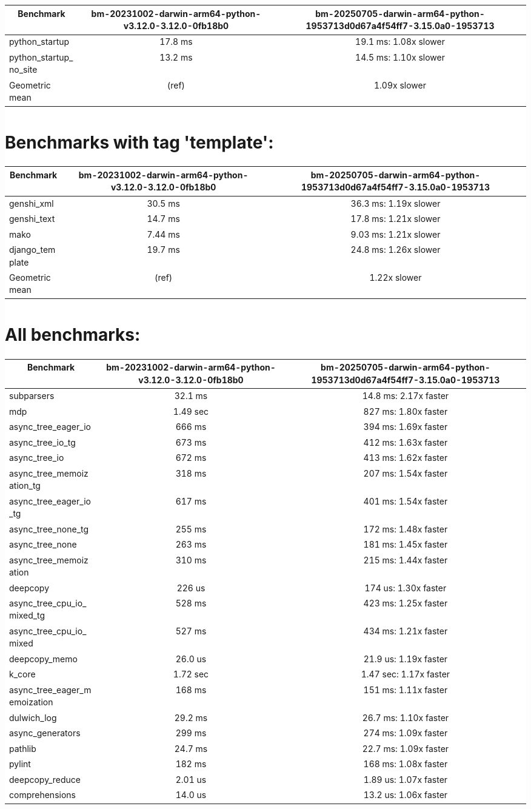 | Benchmark              | bm-20231002-darwin-arm64-python-v3.12.0-3.12.0-0fb18b0 | bm-20250705-darwin-arm64-python-1953713d0d67a4f54ff7-3.15.0a0-1953713 |
|------------------------|:------------------------------------------------------:|:---------------------------------------------------------------------:|
| python_startup         | 17.8 ms                                                | 19.1 ms: 1.08x slower                                                 |
| python_startup_no_site | 13.2 ms                                                | 14.5 ms: 1.10x slower                                                 |
| Geometric mean         | (ref)                                                  | 1.09x slower                                                          |

Benchmarks with tag 'template':
===============================

| Benchmark       | bm-20231002-darwin-arm64-python-v3.12.0-3.12.0-0fb18b0 | bm-20250705-darwin-arm64-python-1953713d0d67a4f54ff7-3.15.0a0-1953713 |
|-----------------|:------------------------------------------------------:|:---------------------------------------------------------------------:|
| genshi_xml      | 30.5 ms                                                | 36.3 ms: 1.19x slower                                                 |
| genshi_text     | 14.7 ms                                                | 17.8 ms: 1.21x slower                                                 |
| mako            | 7.44 ms                                                | 9.03 ms: 1.21x slower                                                 |
| django_template | 19.7 ms                                                | 24.8 ms: 1.26x slower                                                 |
| Geometric mean  | (ref)                                                  | 1.22x slower                                                          |

All benchmarks:
===============

| Benchmark                        | bm-20231002-darwin-arm64-python-v3.12.0-3.12.0-0fb18b0 | bm-20250705-darwin-arm64-python-1953713d0d67a4f54ff7-3.15.0a0-1953713 |
|----------------------------------|:------------------------------------------------------:|:---------------------------------------------------------------------:|
| subparsers                       | 32.1 ms                                                | 14.8 ms: 2.17x faster                                                 |
| mdp                              | 1.49 sec                                               | 827 ms: 1.80x faster                                                  |
| async_tree_eager_io              | 666 ms                                                 | 394 ms: 1.69x faster                                                  |
| async_tree_io_tg                 | 673 ms                                                 | 412 ms: 1.63x faster                                                  |
| async_tree_io                    | 672 ms                                                 | 413 ms: 1.62x faster                                                  |
| async_tree_memoization_tg        | 318 ms                                                 | 207 ms: 1.54x faster                                                  |
| async_tree_eager_io_tg           | 617 ms                                                 | 401 ms: 1.54x faster                                                  |
| async_tree_none_tg               | 255 ms                                                 | 172 ms: 1.48x faster                                                  |
| async_tree_none                  | 263 ms                                                 | 181 ms: 1.45x faster                                                  |
| async_tree_memoization           | 310 ms                                                 | 215 ms: 1.44x faster                                                  |
| deepcopy                         | 226 us                                                 | 174 us: 1.30x faster                                                  |
| async_tree_cpu_io_mixed_tg       | 528 ms                                                 | 423 ms: 1.25x faster                                                  |
| async_tree_cpu_io_mixed          | 527 ms                                                 | 434 ms: 1.21x faster                                                  |
| deepcopy_memo                    | 26.0 us                                                | 21.9 us: 1.19x faster                                                 |
| k_core                           | 1.72 sec                                               | 1.47 sec: 1.17x faster                                                |
| async_tree_eager_memoization     | 168 ms                                                 | 151 ms: 1.11x faster                                                  |
| dulwich_log                      | 29.2 ms                                                | 26.7 ms: 1.10x faster                                                 |
| async_generators                 | 299 ms                                                 | 274 ms: 1.09x faster                                                  |
| pathlib                          | 24.7 ms                                                | 22.7 ms: 1.09x faster                                                 |
| pylint                           | 182 ms                                                 | 168 ms: 1.08x faster                                                  |
| deepcopy_reduce                  | 2.01 us                                                | 1.89 us: 1.07x faster                                                 |
| comprehensions                   | 14.0 us                                                | 13.2 us: 1.06x faster                                                 |